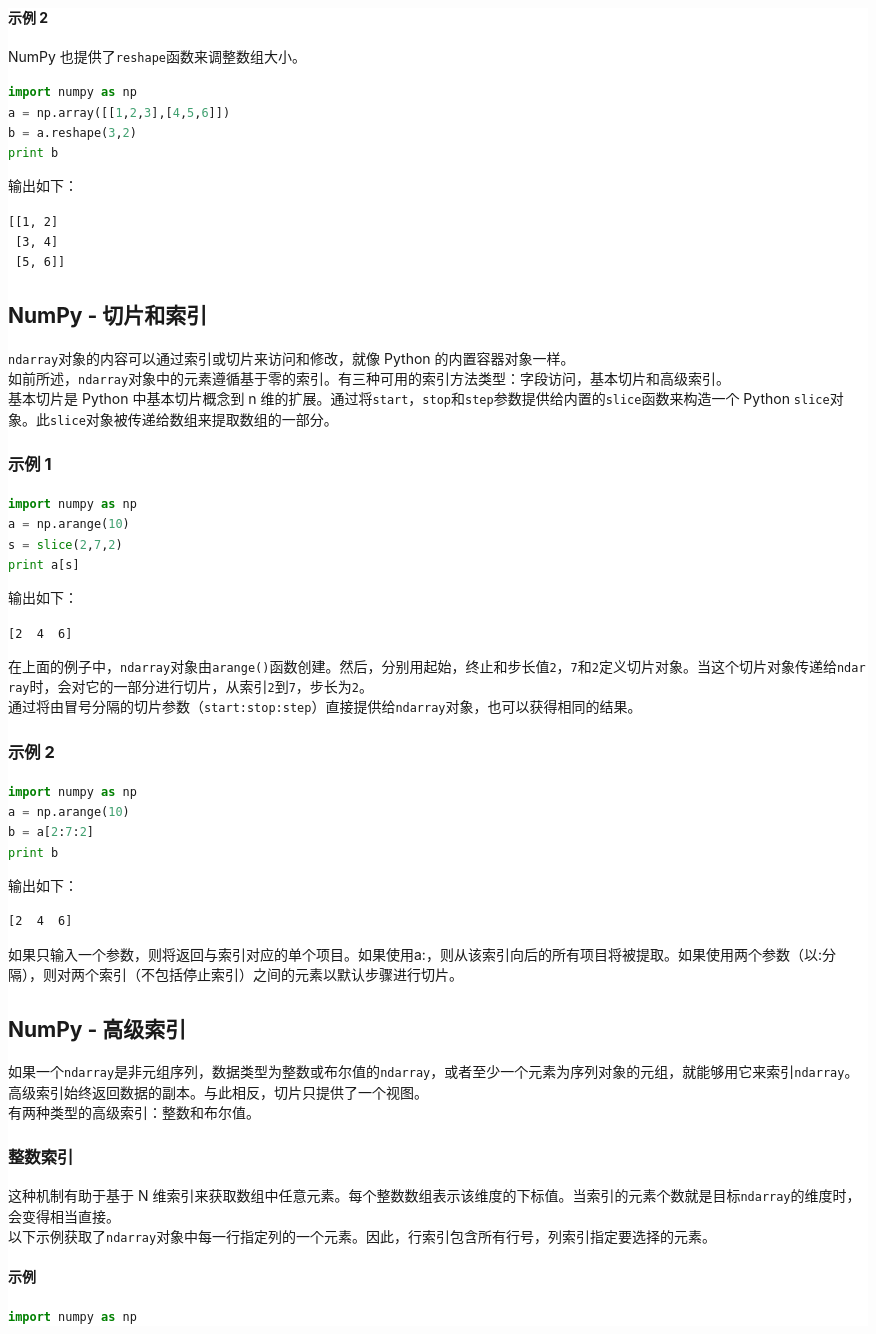 ```
```
<a name="wbHM3"></a>
#### 示例 2
NumPy 也提供了`reshape`函数来调整数组大小。
```python
import numpy as np
a = np.array([[1,2,3],[4,5,6]])
b = a.reshape(3,2)  
print b
```
输出如下：
```
[[1, 2]
 [3, 4]
 [5, 6]]
```
<a name="IC3cS"></a>
## NumPy - 切片和索引
`ndarray`对象的内容可以通过索引或切片来访问和修改，就像 Python 的内置容器对象一样。<br />如前所述，`ndarray`对象中的元素遵循基于零的索引。有三种可用的索引方法类型：字段访问，基本切片和高级索引。<br />基本切片是 Python 中基本切片概念到 n 维的扩展。通过将`start`，`stop`和`step`参数提供给内置的`slice`函数来构造一个 Python `slice`对象。此`slice`对象被传递给数组来提取数组的一部分。
<a name="goS2H"></a>
### 示例 1
```python
import numpy as np
a = np.arange(10)
s = slice(2,7,2)  
print a[s]
```
输出如下：
```
[2  4  6]
```
在上面的例子中，`ndarray`对象由`arange()`函数创建。然后，分别用起始，终止和步长值`2`，`7`和`2`定义切片对象。当这个切片对象传递给`ndarray`时，会对它的一部分进行切片，从索引`2`到`7`，步长为`2`。<br />通过将由冒号分隔的切片参数（`start:stop:step`）直接提供给`ndarray`对象，也可以获得相同的结果。
<a name="lGlC3"></a>
### 示例 2
```python
import numpy as np
a = np.arange(10)
b = a[2:7:2]  
print b
```
输出如下：
```
[2  4  6]
```
如果只输入一个参数，则将返回与索引对应的单个项目。如果使用a:，则从该索引向后的所有项目将被提取。如果使用两个参数（以:分隔），则对两个索引（不包括停止索引）之间的元素以默认步骤进行切片。
<a name="d80uu"></a>
## NumPy - 高级索引
如果一个`ndarray`是非元组序列，数据类型为整数或布尔值的`ndarray`，或者至少一个元素为序列对象的元组，就能够用它来索引`ndarray`。高级索引始终返回数据的副本。与此相反，切片只提供了一个视图。<br />有两种类型的高级索引：整数和布尔值。
<a name="WQcGe"></a>
### 整数索引
这种机制有助于基于 N 维索引来获取数组中任意元素。每个整数数组表示该维度的下标值。当索引的元素个数就是目标`ndarray`的维度时，会变得相当直接。<br />以下示例获取了`ndarray`对象中每一行指定列的一个元素。因此，行索引包含所有行号，列索引指定要选择的元素。
<a name="WakLA"></a>
#### 示例
```python
import numpy as np
```